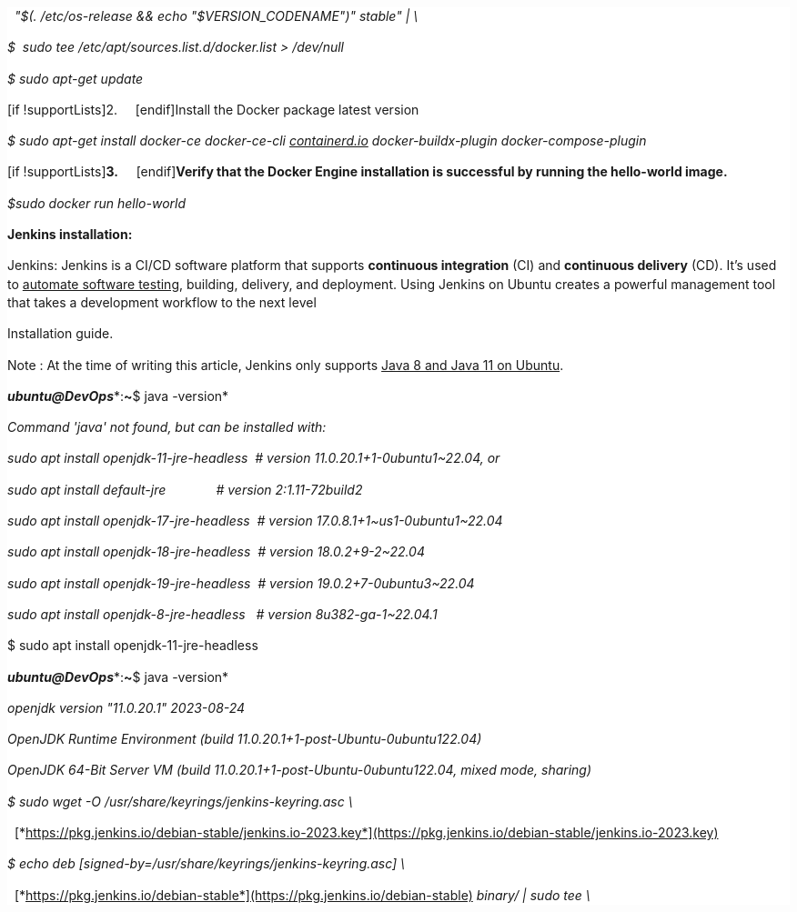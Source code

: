   *"$(. /etc/os-release && echo "$VERSION\_CODENAME")" stable" | \\*

*$  sudo tee /etc/apt/sources.list.d/docker.list &gt; /dev/null*

*$ sudo apt-get update*

\[if !supportLists\]2.     \[endif\]Install the Docker package latest version

*$ sudo apt-get install docker-ce docker-ce-cli* [*containerd.io*](http://containerd.io) *docker-buildx-plugin docker-compose-plugin*

\[if !supportLists\]**3.**     \[endif\]**Verify that the Docker Engine installation is successful by running the hello-world image.**

*$sudo docker run hello-world*         

**Jenkins installation:**

Jenkins: Jenkins is a CI/CD software platform that supports **continuous integration** (CI) and **continuous delivery** (CD). It’s used to [automate software testing](https://phoenixnap.com/blog/best-automation-testing-tools), building, delivery, and deployment. Using Jenkins on Ubuntu creates a powerful management tool that takes a development workflow to the next level

Installation guide.

Note : At the time of writing this article, Jenkins only supports [Java 8 and Java 11 on Ubuntu](https://phoenixnap.com/kb/how-to-install-java-ubuntu).

***ubuntu@DevOps****:****~****$ java -version*

*Command 'java' not found, but can be installed with:*

*sudo apt install openjdk-11-jre-headless  # version 11.0.20.1+1-0ubuntu1~22.04, or*

*sudo apt install default-jre              # version 2:1.11-72build2*

*sudo apt install openjdk-17-jre-headless  # version 17.0.8.1+1~us1-0ubuntu1~22.04*

*sudo apt install openjdk-18-jre-headless  # version 18.0.2+9-2~22.04*

*sudo apt install openjdk-19-jre-headless  # version 19.0.2+7-0ubuntu3~22.04*

*sudo apt install openjdk-8-jre-headless   # version 8u382-ga-1~22.04.1*

$ sudo apt install openjdk-11-jre-headless

***ubuntu@DevOps****:****~****$ java -version*

*openjdk version "11.0.20.1" 2023-08-24*

*OpenJDK Runtime Environment (build 11.0.20.1+1-post-Ubuntu-0ubuntu122.04)*

*OpenJDK 64-Bit Server VM (build 11.0.20.1+1-post-Ubuntu-0ubuntu122.04, mixed mode, sharing)*

*$ sudo wget -O /usr/share/keyrings/jenkins-keyring.asc \\*

  [*https://pkg.jenkins.io/debian-stable/jenkins.io-2023.key*](https://pkg.jenkins.io/debian-stable/jenkins.io-2023.key)

*$ echo deb \[signed-by=/usr/share/keyrings/jenkins-keyring.asc\] \\*

  [*https://pkg.jenkins.io/debian-stable*](https://pkg.jenkins.io/debian-stable) *binary/ | sudo tee \\*
